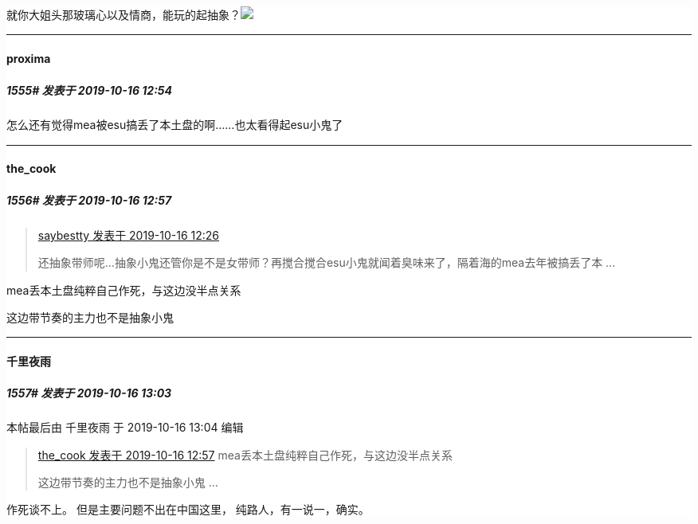 就你大姐头那玻璃心以及情商，能玩的起抽象？<img src="https://static.saraba1st.com/image/smiley/face2017/003.png" referrerpolicy="no-referrer">







-----

####  proxima  
##### 1555#       发表于 2019-10-16 12:54




怎么还有觉得mea被esu搞丢了本土盘的啊……也太看得起esu小鬼了







-----

####  the_cook  
##### 1556#       发表于 2019-10-16 12:57



<blockquote><a href="httphttps://bbs.saraba1st.com/2b/forum.php?mod=redirect&amp;goto=findpost&amp;pid=45224340&amp;ptid=1857164" target="_blank">saybestty 发表于 2019-10-16 12:26</a>

还抽象带师呢…抽象小鬼还管你是不是女带师？再搅合搅合esu小鬼就闻着臭味来了，隔着海的mea去年被搞丢了本 ...</blockquote>
mea丢本土盘纯粹自己作死，与这边没半点关系

这边带节奏的主力也不是抽象小鬼







-----

####  千里夜雨  
##### 1557#       发表于 2019-10-16 13:03



 本帖最后由 千里夜雨 于 2019-10-16 13:04 编辑 
<blockquote><a href="httphttps://bbs.saraba1st.com/2b/forum.php?mod=redirect&amp;goto=findpost&amp;pid=45224569&amp;ptid=1857164" target="_blank">the_cook 发表于 2019-10-16 12:57</a>
mea丢本土盘纯粹自己作死，与这边没半点关系

这边带节奏的主力也不是抽象小鬼 ...</blockquote>
作死谈不上。
但是主要问题不出在中国这里，
纯路人，有一说一，确实。





